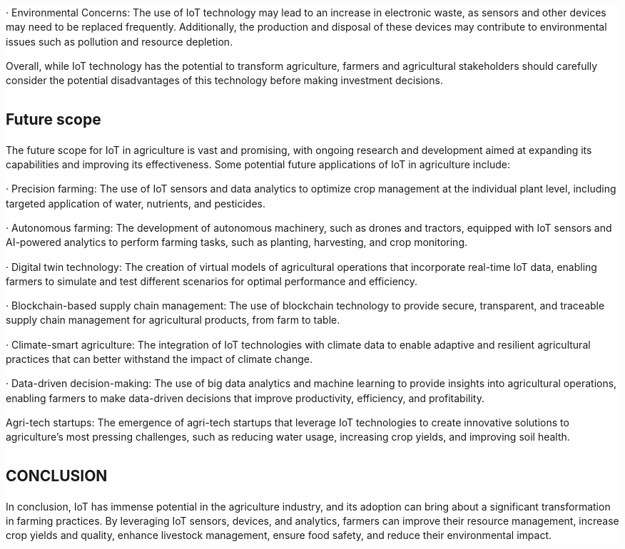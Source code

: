 · Environmental Concerns: The use of IoT technology may lead to an increase in electronic waste, as sensors and other devices may need to be replaced frequently. Additionally, the production and disposal of these devices may contribute to environmental issues such as pollution and resource depletion.

Overall, while IoT technology has the potential to transform agriculture, farmers and agricultural stakeholders should carefully consider the potential disadvantages of this technology before making investment decisions.

## Future scope

The future scope for IoT in agriculture is vast and promising, with ongoing research and development aimed at expanding its capabilities and improving its effectiveness. Some potential future applications of IoT in agriculture include:

· Precision farming: The use of IoT sensors and data analytics to optimize crop management at the individual plant level, including targeted application of water, nutrients, and pesticides.

· Autonomous farming: The development of autonomous machinery, such as drones and tractors, equipped with IoT sensors and AI-powered analytics to perform farming tasks, such as planting, harvesting, and crop monitoring.

· Digital twin technology: The creation of virtual models of agricultural operations that incorporate real-time IoT data, enabling farmers to simulate and test different scenarios for optimal performance and efficiency.

· Blockchain-based supply chain management: The use of blockchain technology to provide secure, transparent, and traceable supply chain management for agricultural products, from farm to table.

· Climate-smart agriculture: The integration of IoT technologies with climate data to enable adaptive and resilient agricultural practices that can better withstand the impact of climate change.

· Data-driven decision-making: The use of big data analytics and machine learning to provide insights into agricultural operations, enabling farmers to make data-driven decisions that improve productivity, efficiency, and profitability.

Agri-tech startups: The emergence of agri-tech startups that leverage IoT technologies to create innovative solutions to agriculture’s most pressing challenges, such as reducing water usage, increasing crop yields, and improving soil health.

## CONCLUSION

In conclusion, IoT has immense potential in the agriculture industry, and its adoption can bring about a significant transformation in farming practices. By leveraging IoT sensors, devices, and analytics, farmers can improve their resource management, increase crop yields and quality, enhance livestock management, ensure food safety, and reduce their environmental impact.
